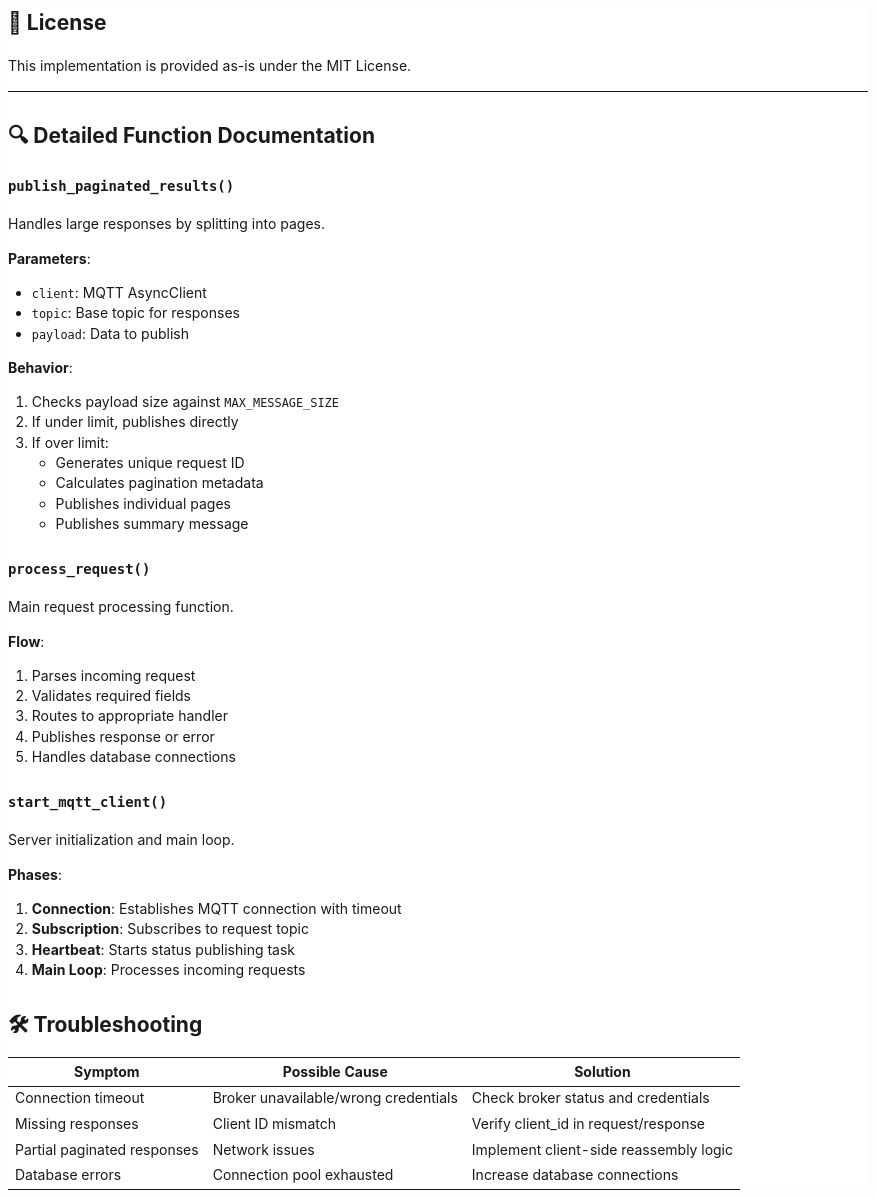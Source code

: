 ## 📜 License

This implementation is provided as-is under the MIT License.

---

## 🔍 Detailed Function Documentation

### `publish_paginated_results()`

Handles large responses by splitting into pages.

**Parameters**:
- `client`: MQTT AsyncClient
- `topic`: Base topic for responses
- `payload`: Data to publish

**Behavior**:
1. Checks payload size against `MAX_MESSAGE_SIZE`
2. If under limit, publishes directly
3. If over limit:
   - Generates unique request ID
   - Calculates pagination metadata
   - Publishes individual pages
   - Publishes summary message

### `process_request()`

Main request processing function.

**Flow**:
1. Parses incoming request
2. Validates required fields
3. Routes to appropriate handler
4. Publishes response or error
5. Handles database connections

### `start_mqtt_client()`

Server initialization and main loop.

**Phases**:
1. **Connection**: Establishes MQTT connection with timeout
2. **Subscription**: Subscribes to request topic
3. **Heartbeat**: Starts status publishing task
4. **Main Loop**: Processes incoming requests

## 🛠️ Troubleshooting

| Symptom                      | Possible Cause                          | Solution                                |
|------------------------------|----------------------------------------|-----------------------------------------|
| Connection timeout           | Broker unavailable/wrong credentials   | Check broker status and credentials     |
| Missing responses            | Client ID mismatch                     | Verify client_id in request/response    |
| Partial paginated responses  | Network issues                         | Implement client-side reassembly logic  |
| Database errors              | Connection pool exhausted              | Increase database connections           |